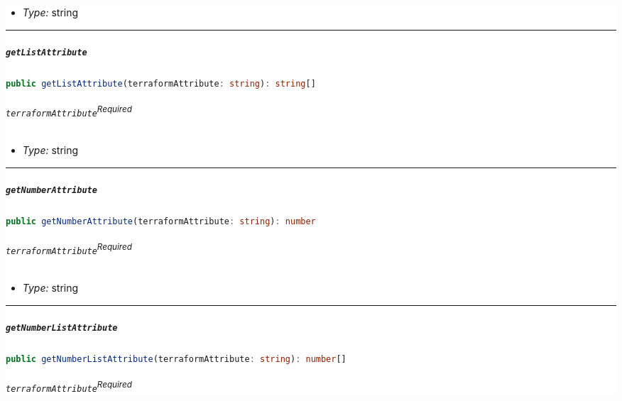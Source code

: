 - *Type:* string

---

##### `getListAttribute` <a name="getListAttribute" id="@cdktf/provider-databricks.dataDatabricksExternalLocation.DataDatabricksExternalLocationExternalLocationInfoEncryptionDetailsSseEncryptionDetailsOutputReference.getListAttribute"></a>

```typescript
public getListAttribute(terraformAttribute: string): string[]
```

###### `terraformAttribute`<sup>Required</sup> <a name="terraformAttribute" id="@cdktf/provider-databricks.dataDatabricksExternalLocation.DataDatabricksExternalLocationExternalLocationInfoEncryptionDetailsSseEncryptionDetailsOutputReference.getListAttribute.parameter.terraformAttribute"></a>

- *Type:* string

---

##### `getNumberAttribute` <a name="getNumberAttribute" id="@cdktf/provider-databricks.dataDatabricksExternalLocation.DataDatabricksExternalLocationExternalLocationInfoEncryptionDetailsSseEncryptionDetailsOutputReference.getNumberAttribute"></a>

```typescript
public getNumberAttribute(terraformAttribute: string): number
```

###### `terraformAttribute`<sup>Required</sup> <a name="terraformAttribute" id="@cdktf/provider-databricks.dataDatabricksExternalLocation.DataDatabricksExternalLocationExternalLocationInfoEncryptionDetailsSseEncryptionDetailsOutputReference.getNumberAttribute.parameter.terraformAttribute"></a>

- *Type:* string

---

##### `getNumberListAttribute` <a name="getNumberListAttribute" id="@cdktf/provider-databricks.dataDatabricksExternalLocation.DataDatabricksExternalLocationExternalLocationInfoEncryptionDetailsSseEncryptionDetailsOutputReference.getNumberListAttribute"></a>

```typescript
public getNumberListAttribute(terraformAttribute: string): number[]
```

###### `terraformAttribute`<sup>Required</sup> <a name="terraformAttribute" id="@cdktf/provider-databricks.dataDatabricksExternalLocation.DataDatabricksExternalLocationExternalLocationInfoEncryptionDetailsSseEncryptionDetailsOutputReference.getNumberListAttribute.parameter.terraformAttribute"></a>
